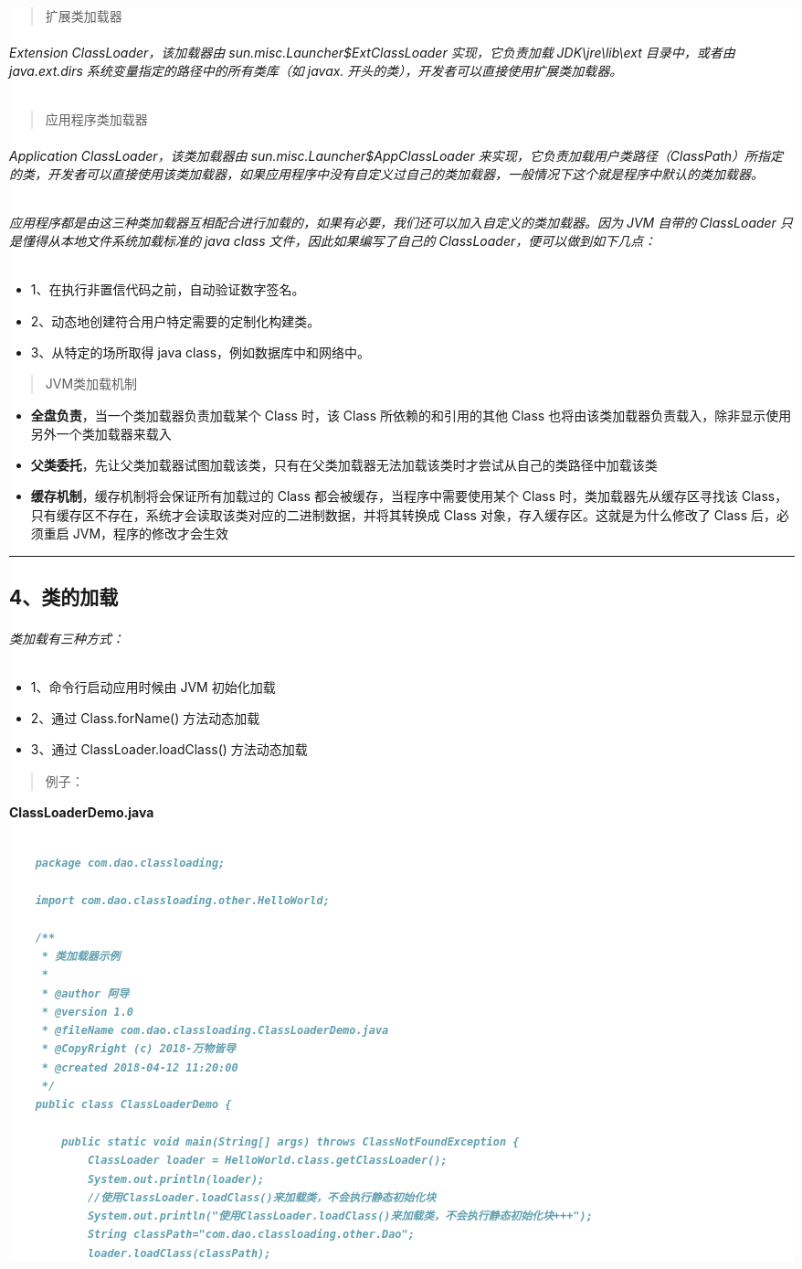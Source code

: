 > 扩展类加载器

###### Extension ClassLoader，该加载器由 sun.misc.Launcher$ExtClassLoader 实现，它负责加载 JDK\jre\lib\ext 目录中，或者由 java.ext.dirs 系统变量指定的路径中的所有类库（如 javax. 开头的类），开发者可以直接使用扩展类加载器。

> 应用程序类加载器

###### Application ClassLoader，该类加载器由 sun.misc.Launcher$AppClassLoader 来实现，它负责加载用户类路径（ClassPath）所指定的类，开发者可以直接使用该类加载器，如果应用程序中没有自定义过自己的类加载器，一般情况下这个就是程序中默认的类加载器。


###### 应用程序都是由这三种类加载器互相配合进行加载的，如果有必要，我们还可以加入自定义的类加载器。因为 JVM 自带的 ClassLoader 只是懂得从本地文件系统加载标准的 java class 文件，因此如果编写了自己的 ClassLoader，便可以做到如下几点：

- 1、在执行非置信代码之前，自动验证数字签名。

- 2、动态地创建符合用户特定需要的定制化构建类。

- 3、从特定的场所取得 java class，例如数据库中和网络中。

> JVM类加载机制

- **全盘负责**，当一个类加载器负责加载某个 Class 时，该 Class 所依赖的和引用的其他 Class 也将由该类加载器负责载入，除非显示使用另外一个类加载器来载入

- **父类委托**，先让父类加载器试图加载该类，只有在父类加载器无法加载该类时才尝试从自己的类路径中加载该类

- **缓存机制**，缓存机制将会保证所有加载过的 Class 都会被缓存，当程序中需要使用某个 Class 时，类加载器先从缓存区寻找该 Class，只有缓存区不存在，系统才会读取该类对应的二进制数据，并将其转换成 Class 对象，存入缓存区。这就是为什么修改了 Class 后，必须重启 JVM，程序的修改才会生效

***

## 4、类的加载

###### 类加载有三种方式：

- 1、命令行启动应用时候由 JVM 初始化加载

- 2、通过 Class.forName() 方法动态加载

- 3、通过 ClassLoader.loadClass() 方法动态加载

> 例子：

**ClassLoaderDemo.java**
```markdown
    
    package com.dao.classloading;
    
    import com.dao.classloading.other.HelloWorld;
    
    /**
     * 类加载器示例
     *
     * @author 阿导
     * @version 1.0
     * @fileName com.dao.classloading.ClassLoaderDemo.java
     * @CopyRright (c) 2018-万物皆导
     * @created 2018-04-12 11:20:00
     */
    public class ClassLoaderDemo {
    
        public static void main(String[] args) throws ClassNotFoundException {
            ClassLoader loader = HelloWorld.class.getClassLoader();
            System.out.println(loader);
            //使用ClassLoader.loadClass()来加载类，不会执行静态初始化块
            System.out.println("使用ClassLoader.loadClass()来加载类，不会执行静态初始化块+++");
            String classPath="com.dao.classloading.other.Dao";
            loader.loadClass(classPath);
```